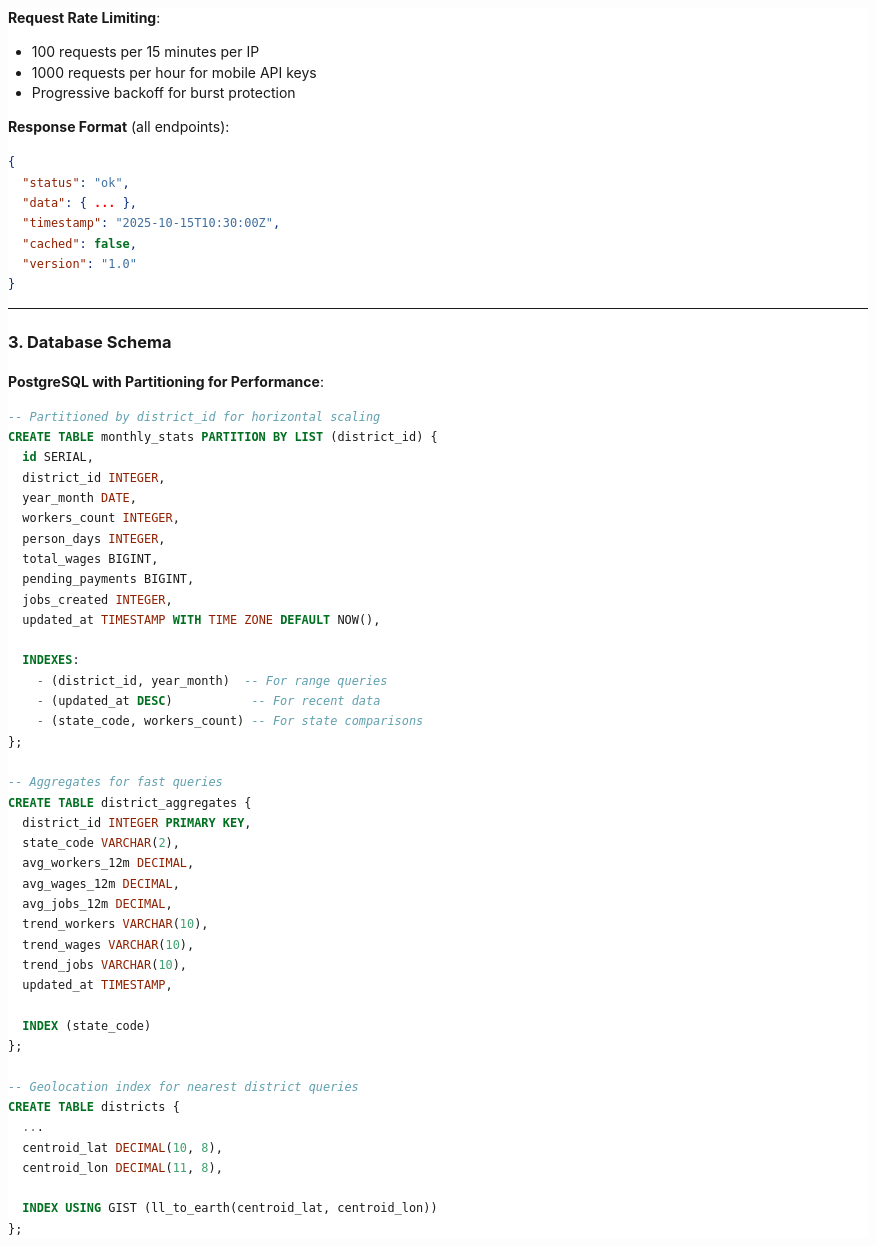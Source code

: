**Request Rate Limiting**:
- 100 requests per 15 minutes per IP
- 1000 requests per hour for mobile API keys
- Progressive backoff for burst protection

**Response Format** (all endpoints):
```json
{
  "status": "ok",
  "data": { ... },
  "timestamp": "2025-10-15T10:30:00Z",
  "cached": false,
  "version": "1.0"
}
```

---

### 3. Database Schema

**PostgreSQL with Partitioning for Performance**:

```sql
-- Partitioned by district_id for horizontal scaling
CREATE TABLE monthly_stats PARTITION BY LIST (district_id) {
  id SERIAL,
  district_id INTEGER,
  year_month DATE,
  workers_count INTEGER,
  person_days INTEGER,
  total_wages BIGINT,
  pending_payments BIGINT,
  jobs_created INTEGER,
  updated_at TIMESTAMP WITH TIME ZONE DEFAULT NOW(),
  
  INDEXES:
    - (district_id, year_month)  -- For range queries
    - (updated_at DESC)           -- For recent data
    - (state_code, workers_count) -- For state comparisons
};

-- Aggregates for fast queries
CREATE TABLE district_aggregates {
  district_id INTEGER PRIMARY KEY,
  state_code VARCHAR(2),
  avg_workers_12m DECIMAL,
  avg_wages_12m DECIMAL,
  avg_jobs_12m DECIMAL,
  trend_workers VARCHAR(10),
  trend_wages VARCHAR(10),
  trend_jobs VARCHAR(10),
  updated_at TIMESTAMP,
  
  INDEX (state_code)
};

-- Geolocation index for nearest district queries
CREATE TABLE districts {
  ...
  centroid_lat DECIMAL(10, 8),
  centroid_lon DECIMAL(11, 8),
  
  INDEX USING GIST (ll_to_earth(centroid_lat, centroid_lon))
};
```
